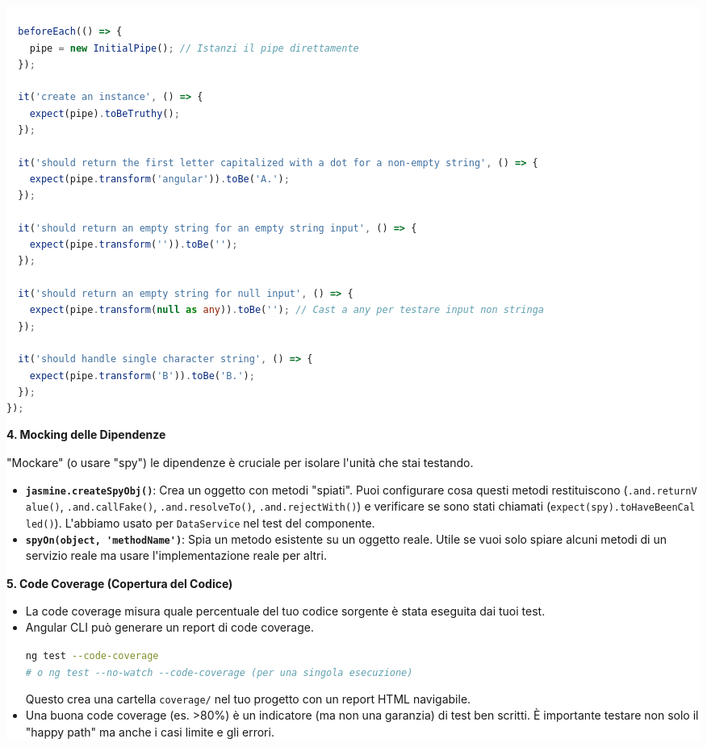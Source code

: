 ```typescript

  beforeEach(() => {
    pipe = new InitialPipe(); // Istanzi il pipe direttamente
  });

  it('create an instance', () => {
    expect(pipe).toBeTruthy();
  });

  it('should return the first letter capitalized with a dot for a non-empty string', () => {
    expect(pipe.transform('angular')).toBe('A.');
  });

  it('should return an empty string for an empty string input', () => {
    expect(pipe.transform('')).toBe('');
  });

  it('should return an empty string for null input', () => {
    expect(pipe.transform(null as any)).toBe(''); // Cast a any per testare input non stringa
  });

  it('should handle single character string', () => {
    expect(pipe.transform('B')).toBe('B.');
  });
});
```

**4. Mocking delle Dipendenze**

"Mockare" (o usare "spy") le dipendenze è cruciale per isolare l'unità che stai testando.

*   **`jasmine.createSpyObj()`**: Crea un oggetto con metodi "spiati". Puoi configurare cosa questi metodi restituiscono (`.and.returnValue()`, `.and.callFake()`, `.and.resolveTo()`, `.and.rejectWith()`) e verificare se sono stati chiamati (`expect(spy).toHaveBeenCalled()`). L'abbiamo usato per `DataService` nel test del componente.
*   **`spyOn(object, 'methodName')`**: Spia un metodo esistente su un oggetto reale. Utile se vuoi solo spiare alcuni metodi di un servizio reale ma usare l'implementazione reale per altri.

**5. Code Coverage (Copertura del Codice)**

*   La code coverage misura quale percentuale del tuo codice sorgente è stata eseguita dai tuoi test.
*   Angular CLI può generare un report di code coverage.
    ```bash
    ng test --code-coverage
    # o ng test --no-watch --code-coverage (per una singola esecuzione)
    ```
    Questo crea una cartella `coverage/` nel tuo progetto con un report HTML navigabile.
*   Una buona code coverage (es. >80%) è un indicatore (ma non una garanzia) di test ben scritti. È importante testare non solo il "happy path" ma anche i casi limite e gli errori.

